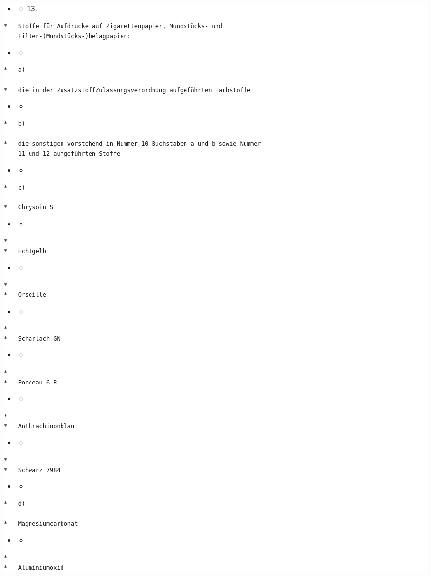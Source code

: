 
*    *   13.

    *   Stoffe für Aufdrucke auf Zigarettenpapier, Mundstücks- und
        Filter-(Mundstücks-)belagpapier:


*    *
    *   a)

    *   die in der ZusatzstoffZulassungsverordnung aufgeführten Farbstoffe


*    *
    *   b)

    *   die sonstigen vorstehend in Nummer 10 Buchstaben a und b sowie Nummer
        11 und 12 aufgeführten Stoffe


*    *
    *   c)

    *   Chrysoin S


*    *
    *
    *   Echtgelb


*    *
    *
    *   Orseille


*    *
    *
    *   Scharlach GN


*    *
    *
    *   Ponceau 6 R


*    *
    *
    *   Anthrachinonblau


*    *
    *
    *   Schwarz 7984


*    *
    *   d)

    *   Magnesiumcarbonat


*    *
    *
    *   Aluminiumoxid
